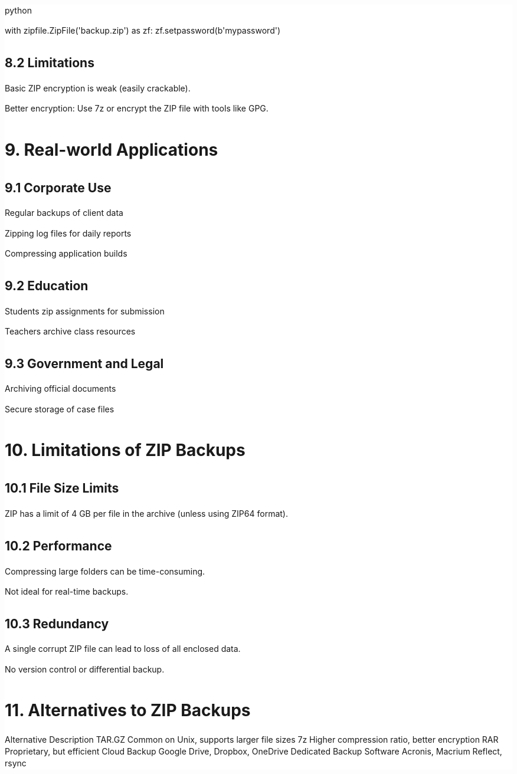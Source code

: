 python

with zipfile.ZipFile('backup.zip') as zf:
    zf.setpassword(b'mypassword')
## 8.2 Limitations
Basic ZIP encryption is weak (easily crackable).

Better encryption: Use 7z or encrypt the ZIP file with tools like GPG.

# 9. Real-world Applications
## 9.1 Corporate Use
Regular backups of client data

Zipping log files for daily reports

Compressing application builds

## 9.2 Education
Students zip assignments for submission

Teachers archive class resources

## 9.3 Government and Legal
Archiving official documents

Secure storage of case files

# 10. Limitations of ZIP Backups
## 10.1 File Size Limits
ZIP has a limit of 4 GB per file in the archive (unless using ZIP64 format).

## 10.2 Performance
Compressing large folders can be time-consuming.

Not ideal for real-time backups.

## 10.3 Redundancy
A single corrupt ZIP file can lead to loss of all enclosed data.

No version control or differential backup.

# 11. Alternatives to ZIP Backups
Alternative	Description
TAR.GZ	Common on Unix, supports larger file sizes
7z	Higher compression ratio, better encryption
RAR	Proprietary, but efficient
Cloud Backup	Google Drive, Dropbox, OneDrive
Dedicated Backup Software	Acronis, Macrium Reflect, rsync
